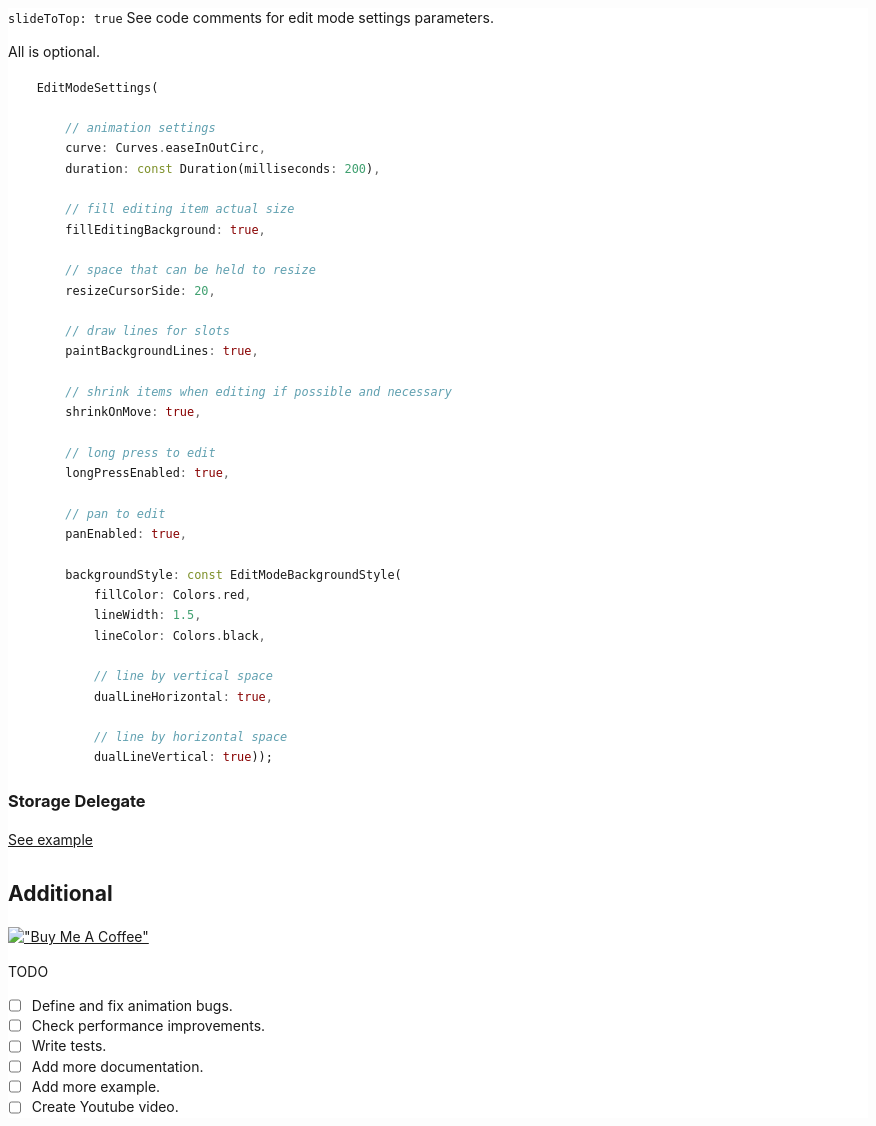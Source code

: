 ```slideToTop: true```
See code comments for edit mode settings parameters.

All is optional.
````dart
    EditModeSettings(

        // animation settings
        curve: Curves.easeInOutCirc,
        duration: const Duration(milliseconds: 200),
        
        // fill editing item actual size
        fillEditingBackground: true,

        // space that can be held to resize
        resizeCursorSide: 20,
        
        // draw lines for slots
        paintBackgroundLines: true,
        
        // shrink items when editing if possible and necessary
        shrinkOnMove: true,
        
        // long press to edit
        longPressEnabled: true,
        
        // pan to edit
        panEnabled: true,
        
        backgroundStyle: const EditModeBackgroundStyle(
            fillColor: Colors.red,
            lineWidth: 1.5,
            lineColor: Colors.black,
            
            // line by vertical space
            dualLineHorizontal: true,

            // line by horizontal space
            dualLineVertical: true));
````

### Storage Delegate

[See example](https://pub.dev/packages/dashboard/example)

## Additional

[!["Buy Me A Coffee"](https://www.buymeacoffee.com/assets/img/custom_images/orange_img.png)](https://www.buymeacoffee.com/mehmetyaz)

TODO  
 - [ ] Define and fix animation bugs.
 - [ ] Check performance improvements.
 - [ ] Write tests.
 - [ ] Add more documentation.
 - [ ] Add more example.
 - [ ] Create Youtube video.
